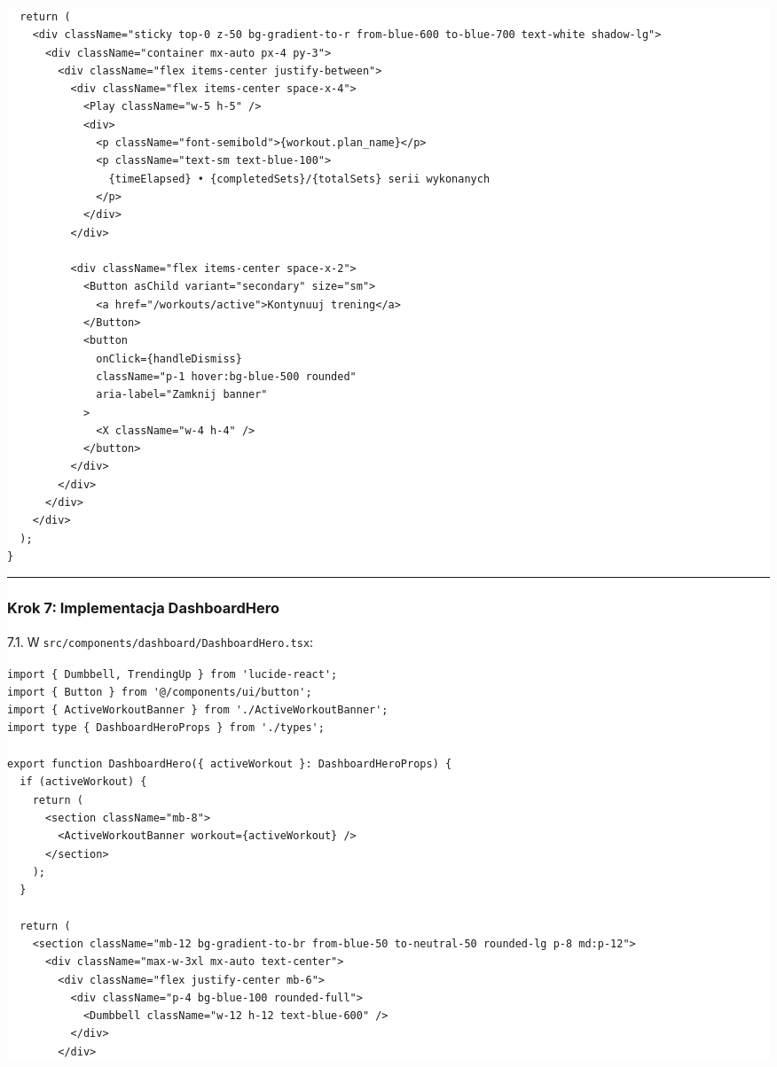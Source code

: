 ```tsx
  return (
    <div className="sticky top-0 z-50 bg-gradient-to-r from-blue-600 to-blue-700 text-white shadow-lg">
      <div className="container mx-auto px-4 py-3">
        <div className="flex items-center justify-between">
          <div className="flex items-center space-x-4">
            <Play className="w-5 h-5" />
            <div>
              <p className="font-semibold">{workout.plan_name}</p>
              <p className="text-sm text-blue-100">
                {timeElapsed} • {completedSets}/{totalSets} serii wykonanych
              </p>
            </div>
          </div>

          <div className="flex items-center space-x-2">
            <Button asChild variant="secondary" size="sm">
              <a href="/workouts/active">Kontynuuj trening</a>
            </Button>
            <button
              onClick={handleDismiss}
              className="p-1 hover:bg-blue-500 rounded"
              aria-label="Zamknij banner"
            >
              <X className="w-4 h-4" />
            </button>
          </div>
        </div>
      </div>
    </div>
  );
}
```

---

### Krok 7: Implementacja DashboardHero

7.1. W `src/components/dashboard/DashboardHero.tsx`:

```tsx
import { Dumbbell, TrendingUp } from 'lucide-react';
import { Button } from '@/components/ui/button';
import { ActiveWorkoutBanner } from './ActiveWorkoutBanner';
import type { DashboardHeroProps } from './types';

export function DashboardHero({ activeWorkout }: DashboardHeroProps) {
  if (activeWorkout) {
    return (
      <section className="mb-8">
        <ActiveWorkoutBanner workout={activeWorkout} />
      </section>
    );
  }

  return (
    <section className="mb-12 bg-gradient-to-br from-blue-50 to-neutral-50 rounded-lg p-8 md:p-12">
      <div className="max-w-3xl mx-auto text-center">
        <div className="flex justify-center mb-6">
          <div className="p-4 bg-blue-100 rounded-full">
            <Dumbbell className="w-12 h-12 text-blue-600" />
          </div>
        </div>

```